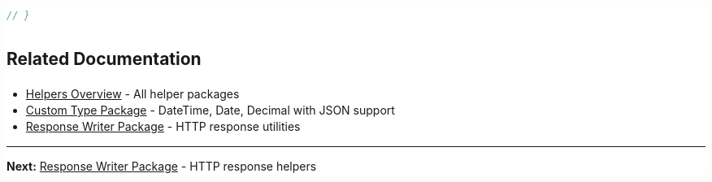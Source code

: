```go
// }
```

## Related Documentation

- [Helpers Overview](index) - All helper packages
- [Custom Type Package](customtype) - DateTime, Date, Decimal with JSON support
- [Response Writer Package](response-writer) - HTTP response utilities

---

**Next:** [Response Writer Package](response-writer) - HTTP response helpers
